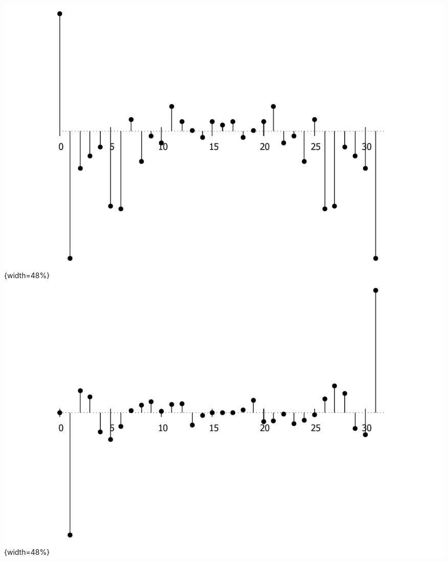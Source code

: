 ![DFT parte real](imgs/ejemplo-dft-real.pdf){width=48%}
![DFT parte imaginaria](imgs/ejemplo-dft-imag.pdf){width=48%}
